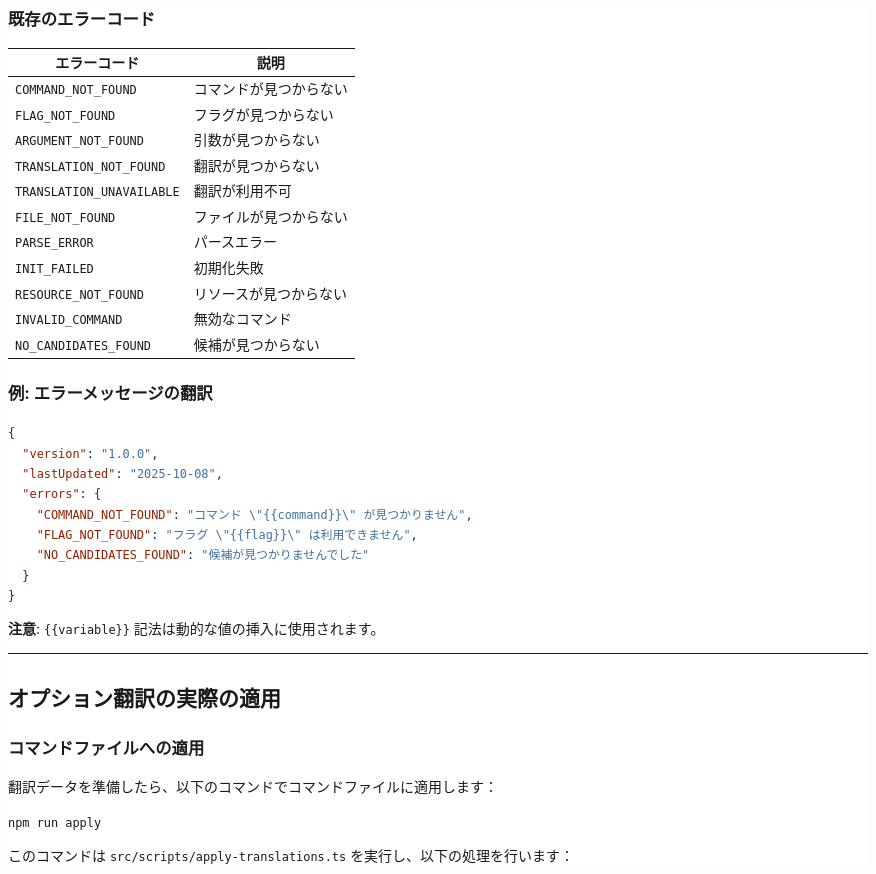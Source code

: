 ### 既存のエラーコード

| エラーコード | 説明 |
|-------------|------|
| `COMMAND_NOT_FOUND` | コマンドが見つからない |
| `FLAG_NOT_FOUND` | フラグが見つからない |
| `ARGUMENT_NOT_FOUND` | 引数が見つからない |
| `TRANSLATION_NOT_FOUND` | 翻訳が見つからない |
| `TRANSLATION_UNAVAILABLE` | 翻訳が利用不可 |
| `FILE_NOT_FOUND` | ファイルが見つからない |
| `PARSE_ERROR` | パースエラー |
| `INIT_FAILED` | 初期化失敗 |
| `RESOURCE_NOT_FOUND` | リソースが見つからない |
| `INVALID_COMMAND` | 無効なコマンド |
| `NO_CANDIDATES_FOUND` | 候補が見つからない |

### 例: エラーメッセージの翻訳

```json
{
  "version": "1.0.0",
  "lastUpdated": "2025-10-08",
  "errors": {
    "COMMAND_NOT_FOUND": "コマンド \"{{command}}\" が見つかりません",
    "FLAG_NOT_FOUND": "フラグ \"{{flag}}\" は利用できません",
    "NO_CANDIDATES_FOUND": "候補が見つかりませんでした"
  }
}
```

**注意**: `{{variable}}` 記法は動的な値の挿入に使用されます。

---

## オプション翻訳の実際の適用

### コマンドファイルへの適用

翻訳データを準備したら、以下のコマンドでコマンドファイルに適用します：

```bash
npm run apply
```

このコマンドは `src/scripts/apply-translations.ts` を実行し、以下の処理を行います：
